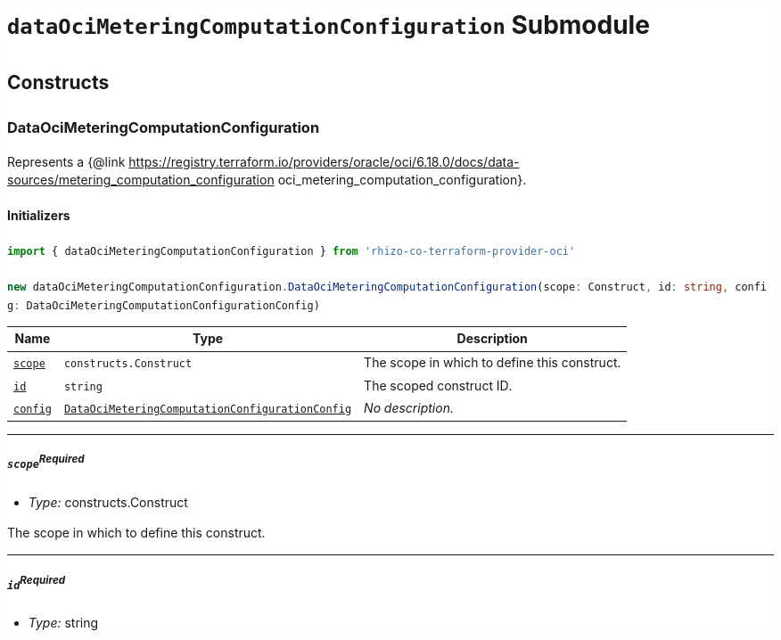 # `dataOciMeteringComputationConfiguration` Submodule <a name="`dataOciMeteringComputationConfiguration` Submodule" id="rhizo-co-terraform-provider-oci.dataOciMeteringComputationConfiguration"></a>

## Constructs <a name="Constructs" id="Constructs"></a>

### DataOciMeteringComputationConfiguration <a name="DataOciMeteringComputationConfiguration" id="rhizo-co-terraform-provider-oci.dataOciMeteringComputationConfiguration.DataOciMeteringComputationConfiguration"></a>

Represents a {@link https://registry.terraform.io/providers/oracle/oci/6.18.0/docs/data-sources/metering_computation_configuration oci_metering_computation_configuration}.

#### Initializers <a name="Initializers" id="rhizo-co-terraform-provider-oci.dataOciMeteringComputationConfiguration.DataOciMeteringComputationConfiguration.Initializer"></a>

```typescript
import { dataOciMeteringComputationConfiguration } from 'rhizo-co-terraform-provider-oci'

new dataOciMeteringComputationConfiguration.DataOciMeteringComputationConfiguration(scope: Construct, id: string, config: DataOciMeteringComputationConfigurationConfig)
```

| **Name** | **Type** | **Description** |
| --- | --- | --- |
| <code><a href="#rhizo-co-terraform-provider-oci.dataOciMeteringComputationConfiguration.DataOciMeteringComputationConfiguration.Initializer.parameter.scope">scope</a></code> | <code>constructs.Construct</code> | The scope in which to define this construct. |
| <code><a href="#rhizo-co-terraform-provider-oci.dataOciMeteringComputationConfiguration.DataOciMeteringComputationConfiguration.Initializer.parameter.id">id</a></code> | <code>string</code> | The scoped construct ID. |
| <code><a href="#rhizo-co-terraform-provider-oci.dataOciMeteringComputationConfiguration.DataOciMeteringComputationConfiguration.Initializer.parameter.config">config</a></code> | <code><a href="#rhizo-co-terraform-provider-oci.dataOciMeteringComputationConfiguration.DataOciMeteringComputationConfigurationConfig">DataOciMeteringComputationConfigurationConfig</a></code> | *No description.* |

---

##### `scope`<sup>Required</sup> <a name="scope" id="rhizo-co-terraform-provider-oci.dataOciMeteringComputationConfiguration.DataOciMeteringComputationConfiguration.Initializer.parameter.scope"></a>

- *Type:* constructs.Construct

The scope in which to define this construct.

---

##### `id`<sup>Required</sup> <a name="id" id="rhizo-co-terraform-provider-oci.dataOciMeteringComputationConfiguration.DataOciMeteringComputationConfiguration.Initializer.parameter.id"></a>

- *Type:* string

